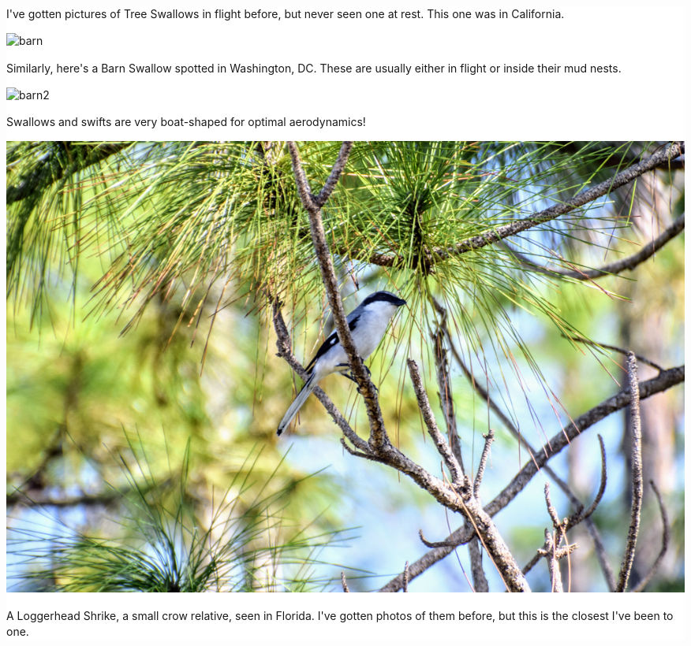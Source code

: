 
I've gotten pictures of Tree Swallows in flight before, but never seen one at rest. This one was in California.

![barn](/assets/images/posts/swallow8.jpg)

Similarly, here's a Barn Swallow spotted in Washington, DC. These are usually either in flight or inside their mud nests.

![barn2](/assets/images/posts/swallow9.jpg)

Swallows and swifts are very boat-shaped for optimal aerodynamics!

![shrike2](/assets/images/posts/shrike2.jpg)

A Loggerhead Shrike, a small crow relative, seen in Florida. I've gotten photos of them before, but this is the closest I've been to one.
